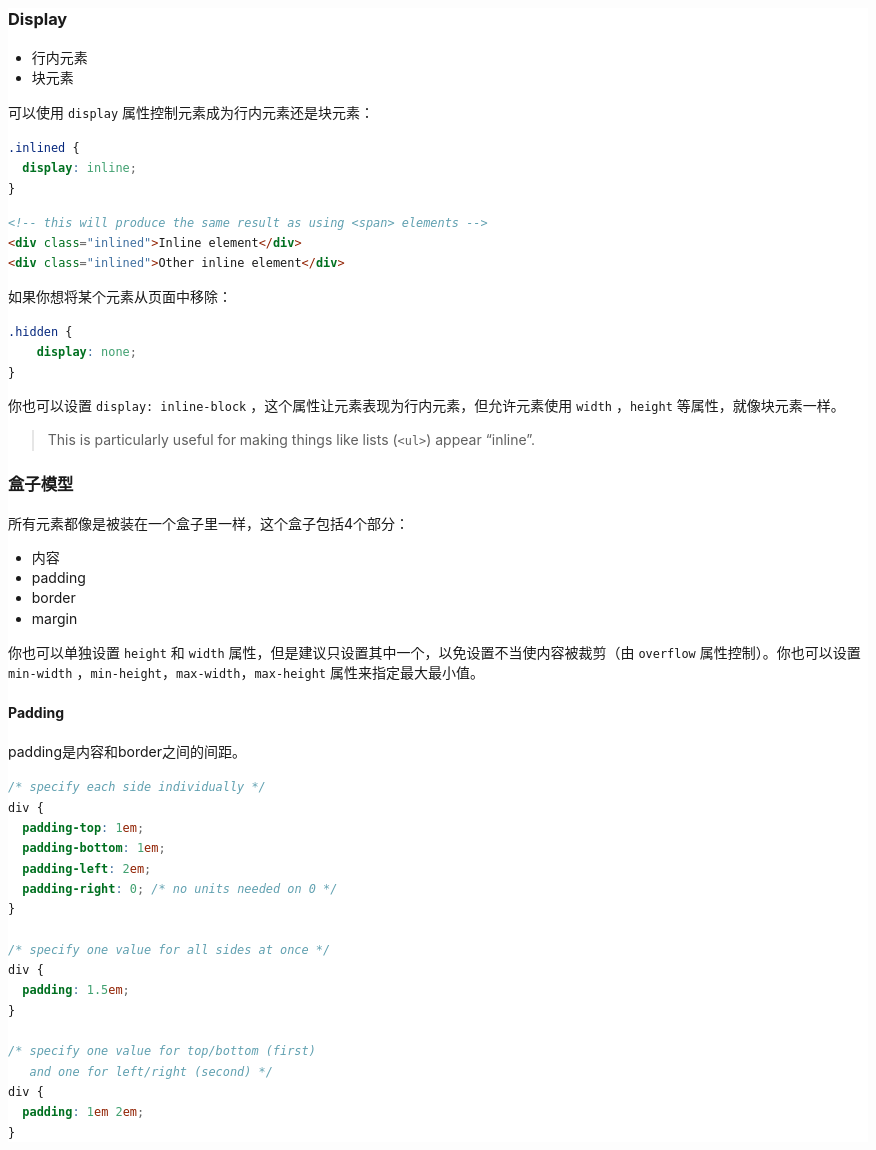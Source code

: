 ### Display

- 行内元素
- 块元素

可以使用 `display` 属性控制元素成为行内元素还是块元素：

```css
.inlined {
  display: inline;
}
```

```html
<!-- this will produce the same result as using <span> elements -->
<div class="inlined">Inline element</div>
<div class="inlined">Other inline element</div>
```



如果你想将某个元素从页面中移除：

```css
.hidden {
    display: none;
}
```



你也可以设置 `display: inline-block` ，这个属性让元素表现为行内元素，但允许元素使用 `width` ，`height` 等属性，就像块元素一样。

> This is particularly useful for making things like lists (`<ul>`) appear “inline”.



### 盒子模型

所有元素都像是被装在一个盒子里一样，这个盒子包括4个部分：

- 内容
- padding
- border
- margin

你也可以单独设置 `height` 和 `width` 属性，但是建议只设置其中一个，以免设置不当使内容被裁剪（由 `overflow` 属性控制）。你也可以设置 `min-width` ，`min-height`，`max-width`，`max-height` 属性来指定最大最小值。

#### Padding

padding是内容和border之间的间距。

```css
/* specify each side individually */
div {
  padding-top: 1em;
  padding-bottom: 1em;
  padding-left: 2em;
  padding-right: 0; /* no units needed on 0 */
}

/* specify one value for all sides at once */
div {
  padding: 1.5em;
}

/* specify one value for top/bottom (first)
   and one for left/right (second) */
div {
  padding: 1em 2em;
}
```